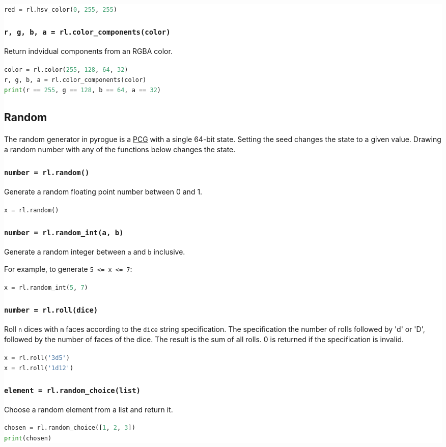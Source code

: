 ```python
red = rl.hsv_color(0, 255, 255)
```

### `r, g, b, a = rl.color_components(color)`

Return indvidual components from an RGBA color.

```python
color = rl.color(255, 128, 64, 32)
r, g, b, a = rl.color_components(color)
print(r == 255, g == 128, b == 64, a == 32)
```

## <a name="random"></a>Random

The random generator in pyrogue is a [PCG](http://www.pcg-random.org/) with a single 64-bit state.
Setting the seed changes the state to a given value. Drawing a random number with any of the functions below changes the state.

### `number = rl.random()`

Generate a random floating point number between 0 and 1.

```python
x = rl.random()
```

### `number = rl.random_int(a, b)`

Generate a random integer between `a` and `b` inclusive.

For example, to generate `5 <= x <= 7`:
```python
x = rl.random_int(5, 7)
```

### `number = rl.roll(dice)`

Roll `n` dices with `m` faces according to the `dice` string specification.
The specification the number of rolls followed by 'd' or 'D', followed by the number of faces of the dice. The result is the sum of all rolls. 0 is returned if the specification is invalid.

```python
x = rl.roll('3d5')
x = rl.roll('1d12')
```

### `element = rl.random_choice(list)`

Choose a random element from a list and return it. 

```python
chosen = rl.random_choice([1, 2, 3])
print(chosen)
```
